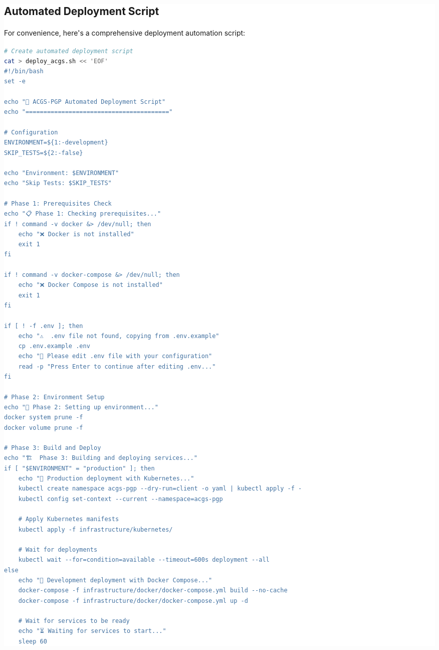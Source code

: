 ## Automated Deployment Script

For convenience, here's a comprehensive deployment automation script:

```bash
# Create automated deployment script
cat > deploy_acgs.sh << 'EOF'
#!/bin/bash
set -e

echo "🚀 ACGS-PGP Automated Deployment Script"
echo "========================================"

# Configuration
ENVIRONMENT=${1:-development}
SKIP_TESTS=${2:-false}

echo "Environment: $ENVIRONMENT"
echo "Skip Tests: $SKIP_TESTS"

# Phase 1: Prerequisites Check
echo "📋 Phase 1: Checking prerequisites..."
if ! command -v docker &> /dev/null; then
    echo "❌ Docker is not installed"
    exit 1
fi

if ! command -v docker-compose &> /dev/null; then
    echo "❌ Docker Compose is not installed"
    exit 1
fi

if [ ! -f .env ]; then
    echo "⚠️  .env file not found, copying from .env.example"
    cp .env.example .env
    echo "📝 Please edit .env file with your configuration"
    read -p "Press Enter to continue after editing .env..."
fi

# Phase 2: Environment Setup
echo "🔧 Phase 2: Setting up environment..."
docker system prune -f
docker volume prune -f

# Phase 3: Build and Deploy
echo "🏗️  Phase 3: Building and deploying services..."
if [ "$ENVIRONMENT" = "production" ]; then
    echo "🔄 Production deployment with Kubernetes..."
    kubectl create namespace acgs-pgp --dry-run=client -o yaml | kubectl apply -f -
    kubectl config set-context --current --namespace=acgs-pgp

    # Apply Kubernetes manifests
    kubectl apply -f infrastructure/kubernetes/

    # Wait for deployments
    kubectl wait --for=condition=available --timeout=600s deployment --all
else
    echo "🔄 Development deployment with Docker Compose..."
    docker-compose -f infrastructure/docker/docker-compose.yml build --no-cache
    docker-compose -f infrastructure/docker/docker-compose.yml up -d

    # Wait for services to be ready
    echo "⏳ Waiting for services to start..."
    sleep 60
```